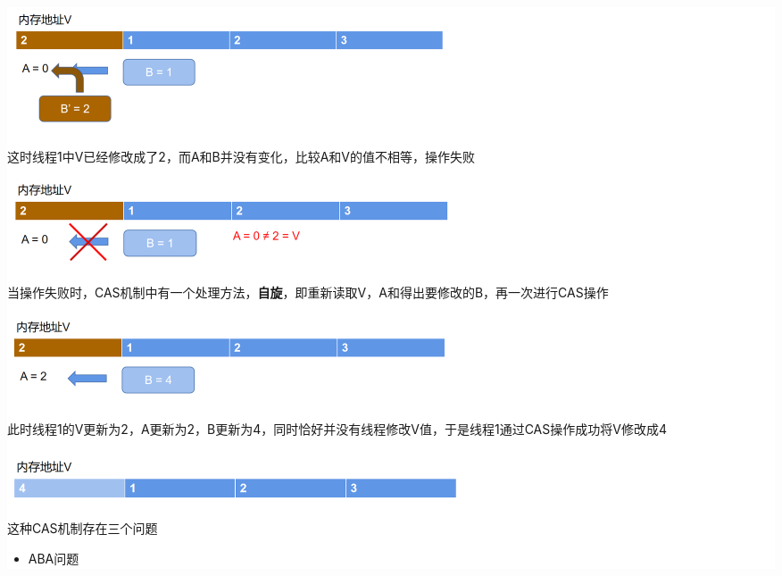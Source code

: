 <img src="img\Java内存模型\7.png" alt="image-20200816102552131" style="zoom:50%;" />

这时线程1中V已经修改成了2，而A和B并没有变化，比较A和V的值不相等，操作失败

<img src="img\Java内存模型\8.png" alt="image-20200816102916596" style="zoom:50%;" />

当操作失败时，CAS机制中有一个处理方法，**自旋**，即重新读取V，A和得出要修改的B，再一次进行CAS操作

<img src="img\Java内存模型\9.png" alt="image-20200816110011781" style="zoom:50%;" />

此时线程1的V更新为2，A更新为2，B更新为4，同时恰好并没有线程修改V值，于是线程1通过CAS操作成功将V修改成4

<img src="img\Java内存模型\10.png" alt="image-20200816110200445" style="zoom:50%;" />



这种CAS机制存在三个问题

- ABA问题
